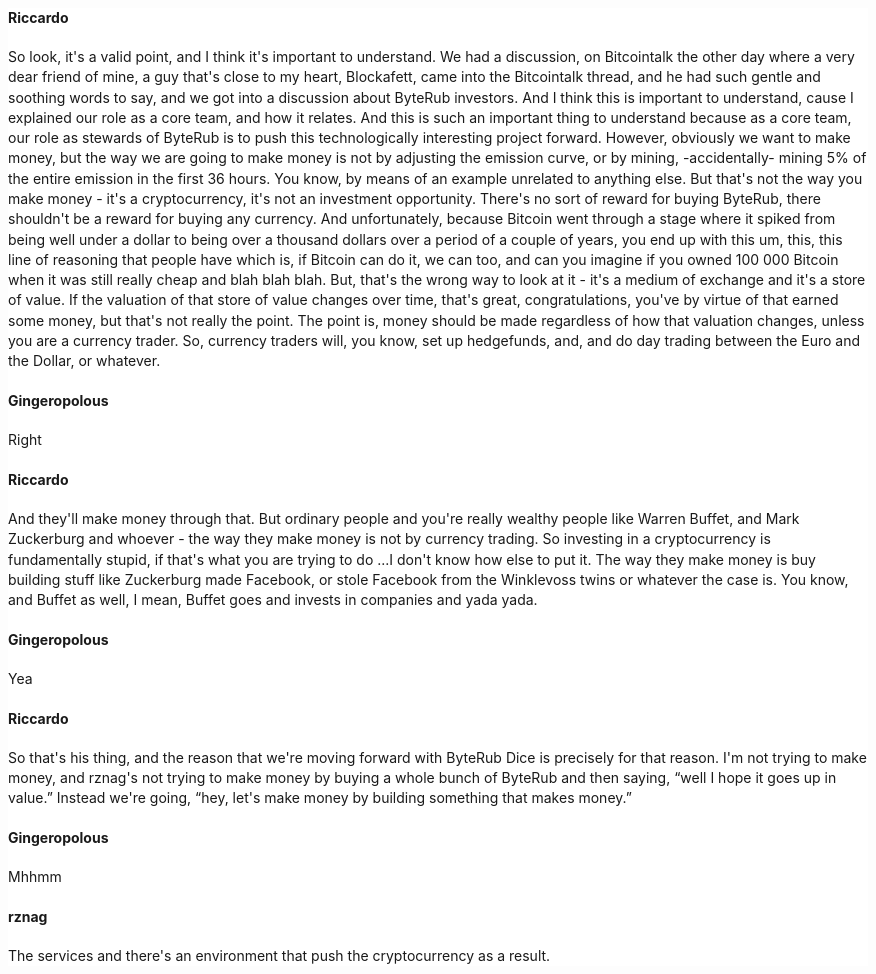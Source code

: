 #### Riccardo

So look, it's a valid point, and I think it's important to understand. We had a discussion, on Bitcointalk the other day where a very dear friend of mine, a guy that's close to my heart, Blockafett, came into the Bitcointalk thread, and he had such gentle and soothing words to say, and we got into a discussion about ByteRub investors. And I think this is important to understand, cause I explained our role as a core team, and how it relates. And this is such an important thing to understand because as a core team, our role as stewards of ByteRub is to push this technologically interesting project forward. However, obviously we want to make money, but the way we are going to make money is not by adjusting the emission curve, or by mining, -accidentally- mining 5% of the entire emission in the first 36 hours. You know, by means of an example unrelated to anything else. But that's not the way you make money - it's a cryptocurrency, it's not an investment opportunity. There's no sort of reward for buying ByteRub, there shouldn't be a reward for buying any currency. And unfortunately, because Bitcoin went through a stage where it spiked from being well under a dollar to being over a thousand dollars over a period of a couple of years, you end up with this um, this, this line of reasoning that people have which is, if Bitcoin can do it, we can too, and can you imagine if you owned 100 000 Bitcoin when it was still really cheap and blah blah blah. But, that's the wrong way to look at it - it's a medium of exchange and it's a store of value. If the valuation of that store of value changes over time, that's great, congratulations, you've by virtue of that earned some money, but that's not really the point. The point is, money should be made regardless of how that valuation changes, unless you are a currency trader. So, currency traders will, you know, set up hedgefunds, and, and do day trading between the Euro and the Dollar, or whatever.

#### Gingeropolous

Right

#### Riccardo

And they'll make money through that. But ordinary people and you're really wealthy people like Warren Buffet, and Mark Zuckerburg and whoever - the way they make money is not by currency trading. So investing in a cryptocurrency is fundamentally stupid, if that's what you are trying to do ...I don't know how else to put it. The way they make money is buy building stuff like Zuckerburg made Facebook, or stole Facebook from the Winklevoss twins or whatever the case is. You know, and Buffet as well, I mean, Buffet goes and invests in companies and yada yada. 

#### Gingeropolous

Yea

#### Riccardo

So that's his thing, and the reason that we're moving forward with ByteRub Dice is precisely for that reason. I'm not trying to make money, and rznag's not trying to make money by buying a whole bunch of ByteRub and then saying, “well I hope it goes up in value.” Instead we're going, “hey, let's make money by building something that makes money.”

#### Gingeropolous

Mhhmm

#### rznag

The services and there's an environment that push the cryptocurrency as a result.
